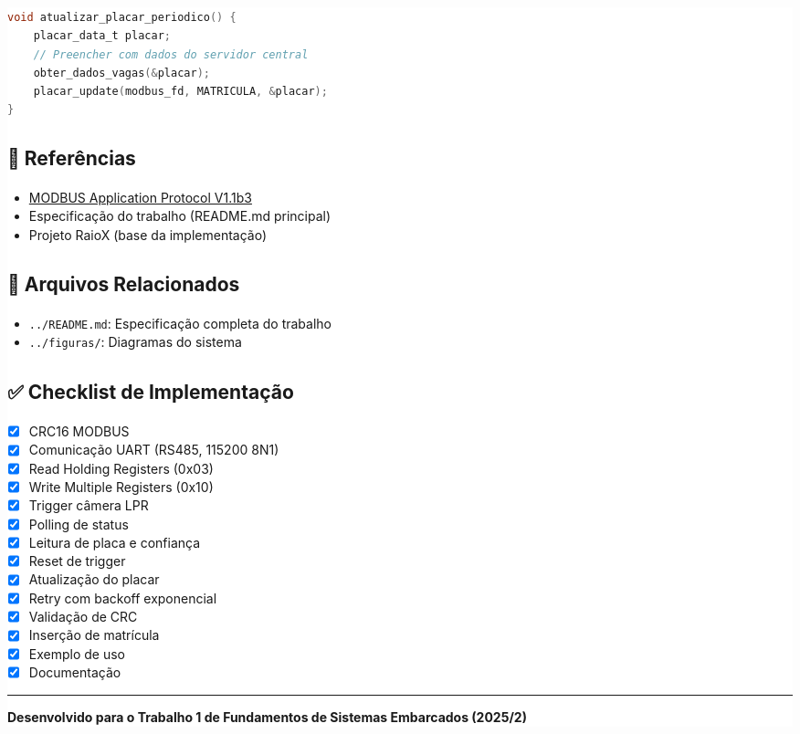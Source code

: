 ```c
void atualizar_placar_periodico() {
    placar_data_t placar;
    // Preencher com dados do servidor central
    obter_dados_vagas(&placar);
    placar_update(modbus_fd, MATRICULA, &placar);
}
```

## 📖 Referências

- [MODBUS Application Protocol V1.1b3](https://www.modbus.org/docs/Modbus_Application_Protocol_V1_1b3.pdf)
- Especificação do trabalho (README.md principal)
- Projeto RaioX (base da implementação)

## 🔗 Arquivos Relacionados

- `../README.md`: Especificação completa do trabalho
- `../figuras/`: Diagramas do sistema

## ✅ Checklist de Implementação

- [x] CRC16 MODBUS
- [x] Comunicação UART (RS485, 115200 8N1)
- [x] Read Holding Registers (0x03)
- [x] Write Multiple Registers (0x10)
- [x] Trigger câmera LPR
- [x] Polling de status
- [x] Leitura de placa e confiança
- [x] Reset de trigger
- [x] Atualização do placar
- [x] Retry com backoff exponencial
- [x] Validação de CRC
- [x] Inserção de matrícula
- [x] Exemplo de uso
- [x] Documentação

---

**Desenvolvido para o Trabalho 1 de Fundamentos de Sistemas Embarcados (2025/2)**

